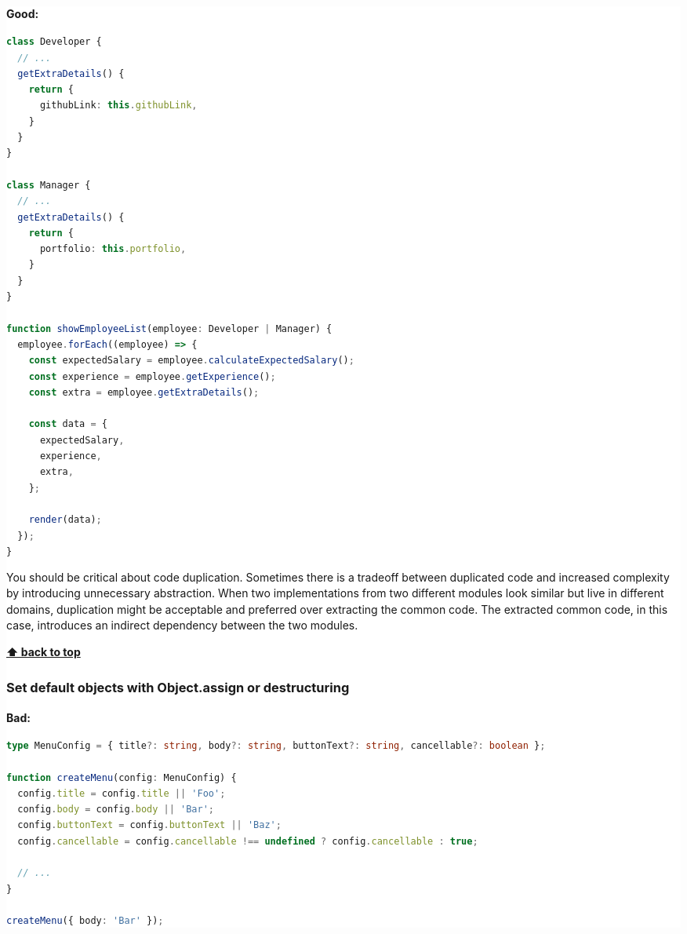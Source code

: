 **Good:**

```ts
class Developer {
  // ...
  getExtraDetails() {
    return {
      githubLink: this.githubLink,
    }
  }
}

class Manager {
  // ...
  getExtraDetails() {
    return {
      portfolio: this.portfolio,
    }
  }
}

function showEmployeeList(employee: Developer | Manager) {
  employee.forEach((employee) => {
    const expectedSalary = employee.calculateExpectedSalary();
    const experience = employee.getExperience();
    const extra = employee.getExtraDetails();

    const data = {
      expectedSalary,
      experience,
      extra,
    };

    render(data);
  });
}
```

You should be critical about code duplication. Sometimes there is a tradeoff between duplicated code and increased complexity by introducing unnecessary abstraction. When two implementations from two different modules look similar but live in different domains, duplication might be acceptable and preferred over extracting the common code. The extracted common code, in this case, introduces an indirect dependency between the two modules.

**[⬆ back to top](#table-of-contents)**

### Set default objects with Object.assign or destructuring

**Bad:**

```ts
type MenuConfig = { title?: string, body?: string, buttonText?: string, cancellable?: boolean };

function createMenu(config: MenuConfig) {
  config.title = config.title || 'Foo';
  config.body = config.body || 'Bar';
  config.buttonText = config.buttonText || 'Baz';
  config.cancellable = config.cancellable !== undefined ? config.cancellable : true;

  // ...
}

createMenu({ body: 'Bar' });
```
